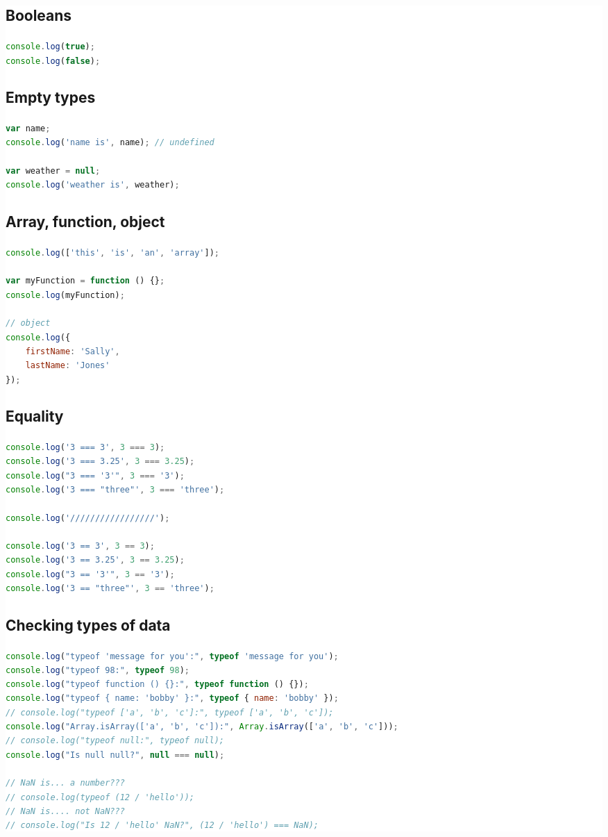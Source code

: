 ## Booleans

```js
console.log(true);
console.log(false);
```

## Empty types

```js
var name;
console.log('name is', name); // undefined

var weather = null;
console.log('weather is', weather);
```

## Array, function, object

```js
console.log(['this', 'is', 'an', 'array']);

var myFunction = function () {};
console.log(myFunction);

// object
console.log({
    firstName: 'Sally',
    lastName: 'Jones'
});
```

## Equality

```js
console.log('3 === 3', 3 === 3);
console.log('3 === 3.25', 3 === 3.25);
console.log("3 === '3'", 3 === '3');
console.log('3 === "three"', 3 === 'three');

console.log('/////////////////');

console.log('3 == 3', 3 == 3);
console.log('3 == 3.25', 3 == 3.25);
console.log("3 == '3'", 3 == '3');
console.log('3 == "three"', 3 == 'three');
```

## Checking types of data

```js
console.log("typeof 'message for you':", typeof 'message for you');
console.log("typeof 98:", typeof 98);
console.log("typeof function () {}:", typeof function () {});
console.log("typeof { name: 'bobby' }:", typeof { name: 'bobby' });
// console.log("typeof ['a', 'b', 'c']:", typeof ['a', 'b', 'c']);
console.log("Array.isArray(['a', 'b', 'c']):", Array.isArray(['a', 'b', 'c']));
// console.log("typeof null:", typeof null);
console.log("Is null null?", null === null);

// NaN is... a number???
// console.log(typeof (12 / 'hello'));
// NaN is.... not NaN???
// console.log("Is 12 / 'hello' NaN?", (12 / 'hello') === NaN);
```
